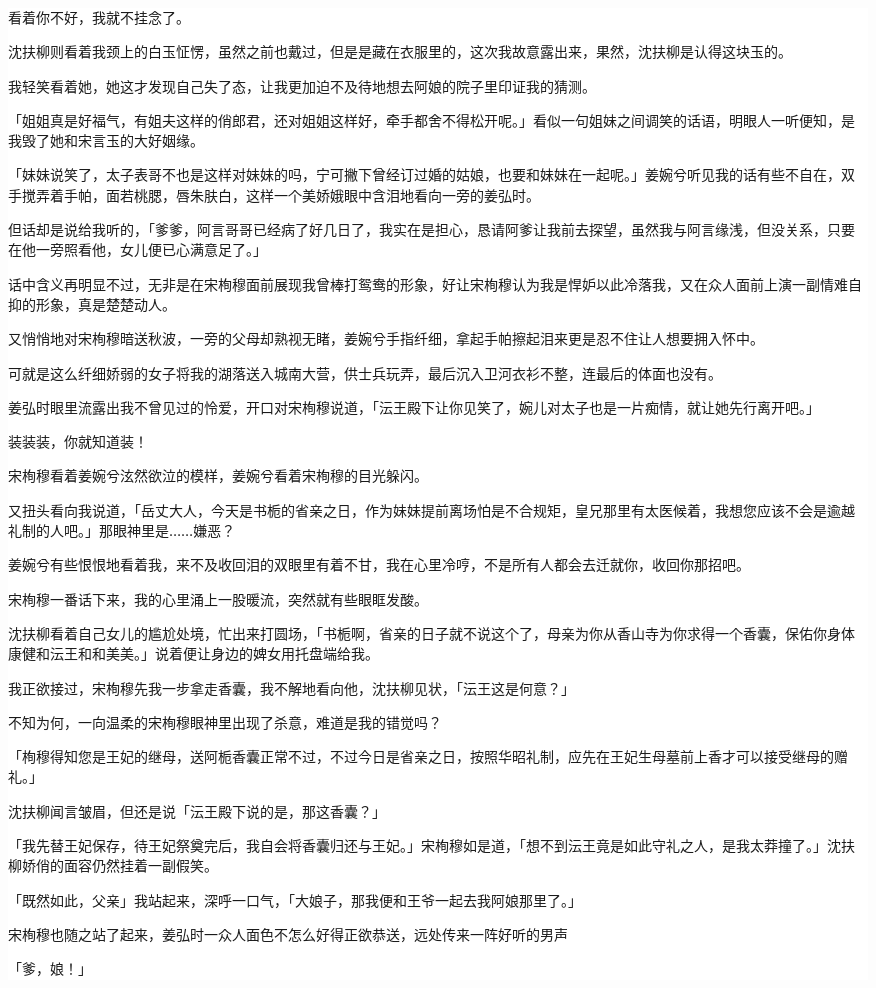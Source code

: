 
看着你不好，我就不挂念了。


沈扶柳则看着我颈上的白玉怔愣，虽然之前也戴过，但是是藏在衣服里的，这次我故意露出来，果然，沈扶柳是认得这块玉的。


我轻笑看着她，她这才发现自己失了态，让我更加迫不及待地想去阿娘的院子里印证我的猜测。


「姐姐真是好福气，有姐夫这样的俏郎君，还对姐姐这样好，牵手都舍不得松开呢。」看似一句姐妹之间调笑的话语，明眼人一听便知，是我毁了她和宋言玉的大好姻缘。


「妹妹说笑了，太子表哥不也是这样对妹妹的吗，宁可撇下曾经订过婚的姑娘，也要和妹妹在一起呢。」姜婉兮听见我的话有些不自在，双手搅弄着手帕，面若桃腮，唇朱肤白，这样一个美娇娥眼中含泪地看向一旁的姜弘时。


但话却是说给我听的，「爹爹，阿言哥哥已经病了好几日了，我实在是担心，恳请阿爹让我前去探望，虽然我与阿言缘浅，但没关系，只要在他一旁照看他，女儿便已心满意足了。」


话中含义再明显不过，无非是在宋栒穆面前展现我曾棒打鸳鸯的形象，好让宋栒穆认为我是悍妒以此冷落我，又在众人面前上演一副情难自抑的形象，真是楚楚动人。


又悄悄地对宋栒穆暗送秋波，一旁的父母却熟视无睹，姜婉兮手指纤细，拿起手帕擦起泪来更是忍不住让人想要拥入怀中。


可就是这么纤细娇弱的女子将我的湖落送入城南大营，供士兵玩弄，最后沉入卫河衣衫不整，连最后的体面也没有。


姜弘时眼里流露出我不曾见过的怜爱，开口对宋栒穆说道，「沄王殿下让你见笑了，婉儿对太子也是一片痴情，就让她先行离开吧。」


装装装，你就知道装！


宋栒穆看着姜婉兮泫然欲泣的模样，姜婉兮看着宋栒穆的目光躲闪。


又扭头看向我说道，「岳丈大人，今天是书栀的省亲之日，作为妹妹提前离场怕是不合规矩，皇兄那里有太医候着，我想您应该不会是逾越礼制的人吧。」那眼神里是……嫌恶？


姜婉兮有些恨恨地看着我，来不及收回泪的双眼里有着不甘，我在心里冷哼，不是所有人都会去迁就你，收回你那招吧。


宋栒穆一番话下来，我的心里涌上一股暖流，突然就有些眼眶发酸。


沈扶柳看着自己女儿的尴尬处境，忙出来打圆场，「书栀啊，省亲的日子就不说这个了，母亲为你从香山寺为你求得一个香囊，保佑你身体康健和沄王和和美美。」说着便让身边的婢女用托盘端给我。


我正欲接过，宋栒穆先我一步拿走香囊，我不解地看向他，沈扶柳见状，「沄王这是何意？」


不知为何，一向温柔的宋栒穆眼神里出现了杀意，难道是我的错觉吗？


「栒穆得知您是王妃的继母，送阿栀香囊正常不过，不过今日是省亲之日，按照华昭礼制，应先在王妃生母墓前上香才可以接受继母的赠礼。」


沈扶柳闻言皱眉，但还是说「沄王殿下说的是，那这香囊？」


「我先替王妃保存，待王妃祭奠完后，我自会将香囊归还与王妃。」宋栒穆如是道，「想不到沄王竟是如此守礼之人，是我太莽撞了。」沈扶柳娇俏的面容仍然挂着一副假笑。


「既然如此，父亲」我站起来，深呼一口气，「大娘子，那我便和王爷一起去我阿娘那里了。」


宋栒穆也随之站了起来，姜弘时一众人面色不怎么好得正欲恭送，远处传来一阵好听的男声


「爹，娘！」


